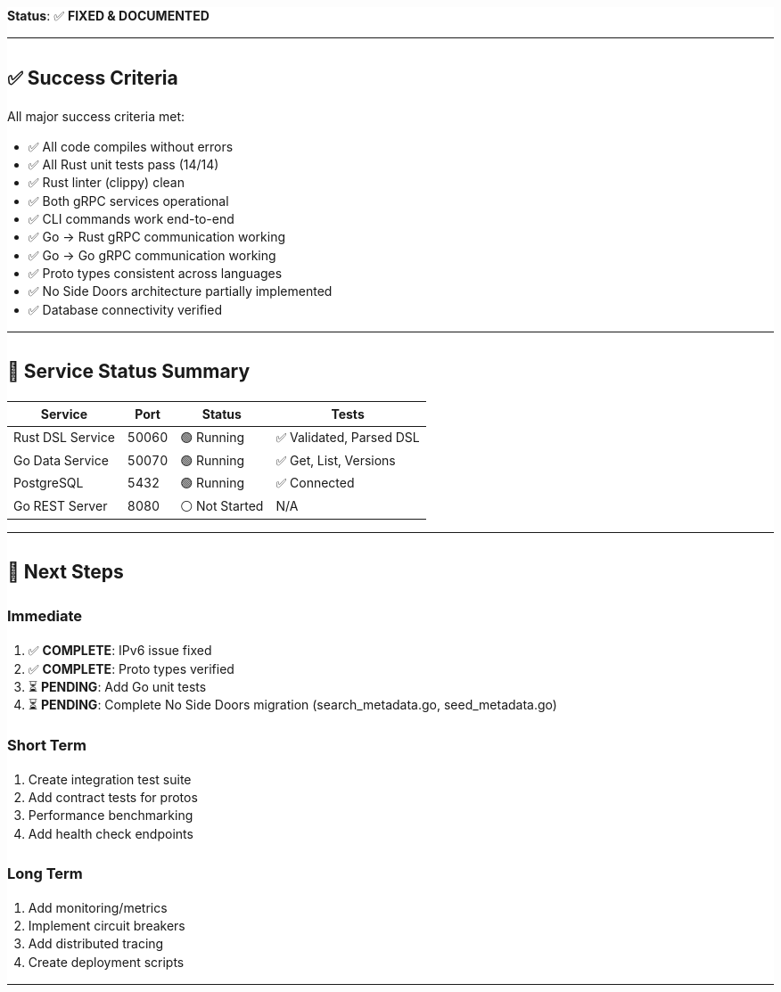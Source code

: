 **Status**: ✅ **FIXED & DOCUMENTED**

---

## ✅ Success Criteria

All major success criteria met:

- ✅ All code compiles without errors
- ✅ All Rust unit tests pass (14/14)
- ✅ Rust linter (clippy) clean
- ✅ Both gRPC services operational
- ✅ CLI commands work end-to-end
- ✅ Go → Rust gRPC communication working
- ✅ Go → Go gRPC communication working
- ✅ Proto types consistent across languages
- ✅ No Side Doors architecture partially implemented
- ✅ Database connectivity verified

---

## 🚦 Service Status Summary

| Service | Port | Status | Tests |
|---------|------|--------|-------|
| Rust DSL Service | 50060 | 🟢 Running | ✅ Validated, Parsed DSL |
| Go Data Service | 50070 | 🟢 Running | ✅ Get, List, Versions |
| PostgreSQL | 5432 | 🟢 Running | ✅ Connected |
| Go REST Server | 8080 | ⚪ Not Started | N/A |

---

## 📝 Next Steps

### Immediate
1. ✅ **COMPLETE**: IPv6 issue fixed
2. ✅ **COMPLETE**: Proto types verified
3. ⏳ **PENDING**: Add Go unit tests
4. ⏳ **PENDING**: Complete No Side Doors migration (search_metadata.go, seed_metadata.go)

### Short Term
1. Create integration test suite
2. Add contract tests for protos
3. Performance benchmarking
4. Add health check endpoints

### Long Term
1. Add monitoring/metrics
2. Implement circuit breakers
3. Add distributed tracing
4. Create deployment scripts

---
